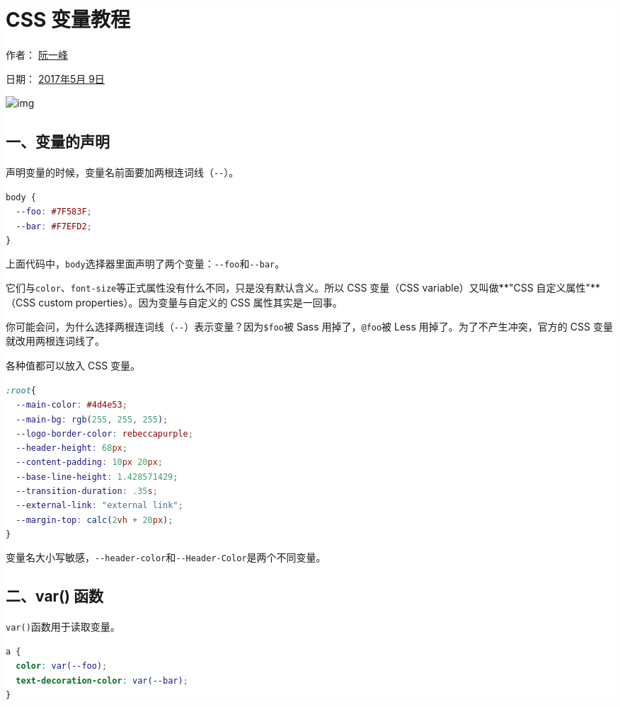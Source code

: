 # CSS 变量教程

作者： [阮一峰](http://www.ruanyifeng.com/)

日期： [2017年5月 9日](http://www.ruanyifeng.com/blog/2017/05/)

![img](http://www.ruanyifeng.com/blogimg/asset/2017/bg2017050901.jpg)

## 一、变量的声明

声明变量的时候，变量名前面要加两根连词线（`--`）。

```css
body {
  --foo: #7F583F;
  --bar: #F7EFD2;
}
```

上面代码中，`body`选择器里面声明了两个变量：`--foo`和`--bar`。

它们与`color`、`font-size`等正式属性没有什么不同，只是没有默认含义。所以 CSS 变量（CSS variable）又叫做**"CSS 自定义属性"**（CSS custom properties）。因为变量与自定义的 CSS 属性其实是一回事。

你可能会问，为什么选择两根连词线（`--`）表示变量？因为`$foo`被 Sass 用掉了，`@foo`被 Less 用掉了。为了不产生冲突，官方的 CSS 变量就改用两根连词线了。

各种值都可以放入 CSS 变量。

```css
:root{
  --main-color: #4d4e53;
  --main-bg: rgb(255, 255, 255);
  --logo-border-color: rebeccapurple;
  --header-height: 68px;
  --content-padding: 10px 20px;
  --base-line-height: 1.428571429;
  --transition-duration: .35s;
  --external-link: "external link";
  --margin-top: calc(2vh + 20px);
}
```

变量名大小写敏感，`--header-color`和`--Header-Color`是两个不同变量。

## 二、var() 函数

`var()`函数用于读取变量。

```css
a {
  color: var(--foo);
  text-decoration-color: var(--bar);
}
```
